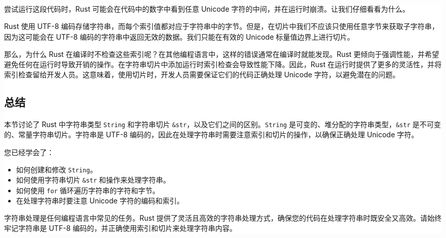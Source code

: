 尝试运行这段代码时，Rust 可能会在代码中的数字中看到任意 Unicode 字符的中间，并在运行时崩溃。让我们仔细看看为什么。

Rust 使用 UTF-8 编码存储字符串，而每个索引值都对应于字符串中的字节。但是，在切片中我们不应该只使用任意字节来获取子字符串，因为这可能会在 UTF-8 编码的字符串中返回无效的数据。我们只能在有效的 Unicode 标量值边界上进行切片。

那么，为什么 Rust 在编译时不检查这些索引呢？在其他编程语言中，这样的错误通常在编译时就能发现。Rust 更倾向于强调性能，并希望避免任何在运行时导致开销的操作。在字符串切片中添加运行时索引检查会导致性能下降。因此，Rust 在运行时提供了更多的灵活性，并将索引检查留给开发人员。这意味着，使用切片时，开发人员需要保证它们的代码正确处理 Unicode 字符，以避免潜在的问题。

## 总结

本节讨论了 Rust 中字符串类型 `String` 和字符串切片 `&str`，以及它们之间的区别。`String` 是可变的、堆分配的字符串类型，`&str` 是不可变的、常量字符串切片。字符串是 UTF-8 编码的，因此在处理字符串时需要注意索引和切片的操作，以确保正确处理 Unicode 字符。

您已经学会了：

- 如何创建和修改 `String`。
- 如何使用字符串切片 `&str` 和操作来处理字符串。
- 如何使用 `for` 循环遍历字符串的字符和字节。
- 在处理字符串时要注意 Unicode 字符的编码和索引。

字符串处理是任何编程语言中常见的任务。Rust 提供了灵活且高效的字符串处理方式，确保您的代码在处理字符串时既安全又高效。请始终牢记字符串是 UTF-8 编码的，并正确使用索引和切片来处理字符串内容。